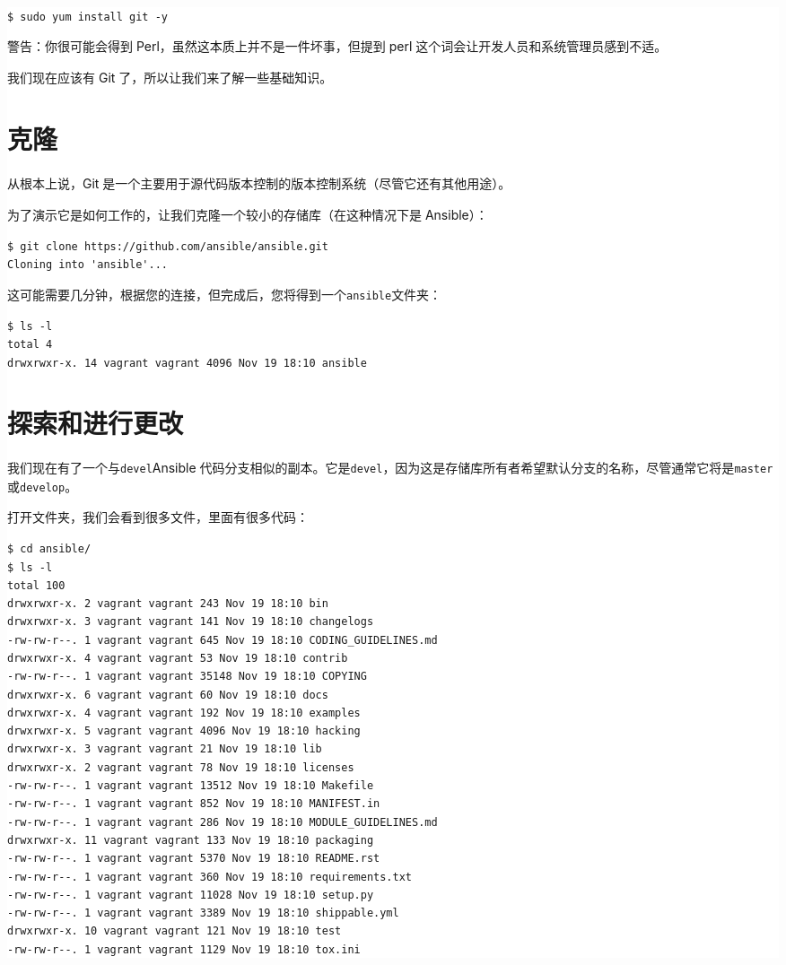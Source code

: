 ```
$ sudo yum install git -y
```

警告：你很可能会得到 Perl，虽然这本质上并不是一件坏事，但提到 perl 这个词会让开发人员和系统管理员感到不适。

我们现在应该有 Git 了，所以让我们来了解一些基础知识。

# 克隆

从根本上说，Git 是一个主要用于源代码版本控制的版本控制系统（尽管它还有其他用途）。

为了演示它是如何工作的，让我们克隆一个较小的存储库（在这种情况下是 Ansible）：

```
$ git clone https://github.com/ansible/ansible.git
Cloning into 'ansible'...
```

这可能需要几分钟，根据您的连接，但完成后，您将得到一个`ansible`文件夹：

```
$ ls -l
total 4
drwxrwxr-x. 14 vagrant vagrant 4096 Nov 19 18:10 ansible
```

# 探索和进行更改

我们现在有了一个与`devel`Ansible 代码分支相似的副本。它是`devel`，因为这是存储库所有者希望默认分支的名称，尽管通常它将是`master`或`develop`。

打开文件夹，我们会看到很多文件，里面有很多代码：

```
$ cd ansible/
$ ls -l
total 100
drwxrwxr-x. 2 vagrant vagrant 243 Nov 19 18:10 bin
drwxrwxr-x. 3 vagrant vagrant 141 Nov 19 18:10 changelogs
-rw-rw-r--. 1 vagrant vagrant 645 Nov 19 18:10 CODING_GUIDELINES.md
drwxrwxr-x. 4 vagrant vagrant 53 Nov 19 18:10 contrib
-rw-rw-r--. 1 vagrant vagrant 35148 Nov 19 18:10 COPYING
drwxrwxr-x. 6 vagrant vagrant 60 Nov 19 18:10 docs
drwxrwxr-x. 4 vagrant vagrant 192 Nov 19 18:10 examples
drwxrwxr-x. 5 vagrant vagrant 4096 Nov 19 18:10 hacking
drwxrwxr-x. 3 vagrant vagrant 21 Nov 19 18:10 lib
drwxrwxr-x. 2 vagrant vagrant 78 Nov 19 18:10 licenses
-rw-rw-r--. 1 vagrant vagrant 13512 Nov 19 18:10 Makefile
-rw-rw-r--. 1 vagrant vagrant 852 Nov 19 18:10 MANIFEST.in
-rw-rw-r--. 1 vagrant vagrant 286 Nov 19 18:10 MODULE_GUIDELINES.md
drwxrwxr-x. 11 vagrant vagrant 133 Nov 19 18:10 packaging
-rw-rw-r--. 1 vagrant vagrant 5370 Nov 19 18:10 README.rst
-rw-rw-r--. 1 vagrant vagrant 360 Nov 19 18:10 requirements.txt
-rw-rw-r--. 1 vagrant vagrant 11028 Nov 19 18:10 setup.py
-rw-rw-r--. 1 vagrant vagrant 3389 Nov 19 18:10 shippable.yml
drwxrwxr-x. 10 vagrant vagrant 121 Nov 19 18:10 test
-rw-rw-r--. 1 vagrant vagrant 1129 Nov 19 18:10 tox.ini
```
